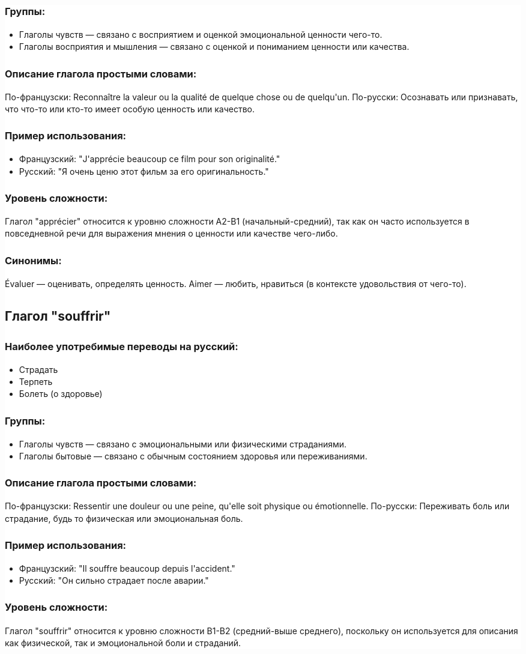 ### Группы:

- Глаголы чувств — связано с восприятием и оценкой эмоциональной ценности чего-то.
- Глаголы восприятия и мышления — связано с оценкой и пониманием ценности или качества.

### Описание глагола простыми словами:

По-французски: Reconnaître la valeur ou la qualité de quelque chose ou de quelqu'un.
По-русски: Осознавать или признавать, что что-то или кто-то имеет особую ценность или качество.

### Пример использования:

- Французский: "J'apprécie beaucoup ce film pour son originalité."
- Русский: "Я очень ценю этот фильм за его оригинальность."

### Уровень сложности:

Глагол "apprécier" относится к уровню сложности A2-B1 (начальный-средний), так как он часто используется в повседневной речи для выражения мнения о ценности или качестве чего-либо.

### Синонимы:

Évaluer — оценивать, определять ценность.
Aimer — любить, нравиться (в контексте удовольствия от чего-то).



## Глагол "souffrir"

### Наиболее употребимые переводы на русский:

- Страдать
- Терпеть
- Болеть (о здоровье)

### Группы:

- Глаголы чувств — связано с эмоциональными или физическими страданиями.
- Глаголы бытовые — связано с обычным состоянием здоровья или переживаниями.

### Описание глагола простыми словами:

По-французски: Ressentir une douleur ou une peine, qu'elle soit physique ou émotionnelle.
По-русски: Переживать боль или страдание, будь то физическая или эмоциональная боль.

### Пример использования:

- Французский: "Il souffre beaucoup depuis l'accident."
- Русский: "Он сильно страдает после аварии."

### Уровень сложности:

Глагол "souffrir" относится к уровню сложности B1-B2 (средний-выше среднего), поскольку он используется для описания как физической, так и эмоциональной боли и страданий.
